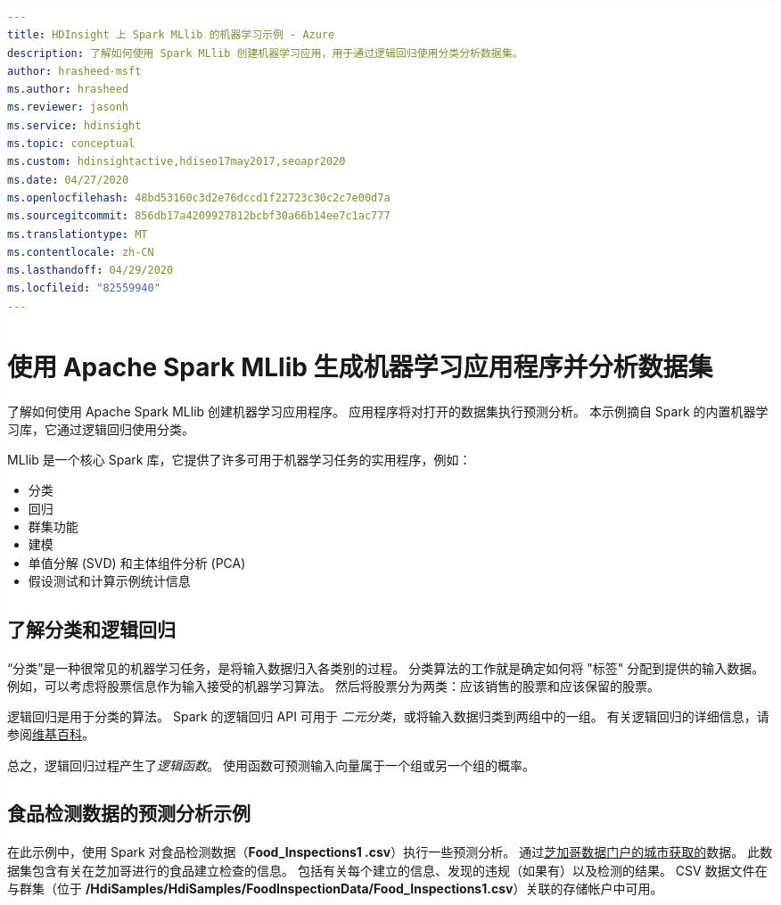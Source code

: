```yaml
---
title: HDInsight 上 Spark MLlib 的机器学习示例 - Azure
description: 了解如何使用 Spark MLlib 创建机器学习应用，用于通过逻辑回归使用分类分析数据集。
author: hrasheed-msft
ms.author: hrasheed
ms.reviewer: jasonh
ms.service: hdinsight
ms.topic: conceptual
ms.custom: hdinsightactive,hdiseo17may2017,seoapr2020
ms.date: 04/27/2020
ms.openlocfilehash: 48bd53160c3d2e76dccd1f22723c30c2c7e00d7a
ms.sourcegitcommit: 856db17a4209927812bcbf30a66b14ee7c1ac777
ms.translationtype: MT
ms.contentlocale: zh-CN
ms.lasthandoff: 04/29/2020
ms.locfileid: "82559940"
---
```

# <a name="use-apache-spark-mllib-to-build-a-machine-learning-application-and-analyze-a-dataset"></a>使用 Apache Spark MLlib 生成机器学习应用程序并分析数据集

了解如何使用 Apache Spark MLlib 创建机器学习应用程序。 应用程序将对打开的数据集执行预测分析。 本示例摘自 Spark 的内置机器学习库，它通过逻辑回归使用分类。 

MLlib 是一个核心 Spark 库，它提供了许多可用于机器学习任务的实用程序，例如：

* 分类
* 回归
* 群集功能
* 建模
* 单值分解 (SVD) 和主体组件分析 (PCA)
* 假设测试和计算示例统计信息

## <a name="understand-classification-and-logistic-regression"></a>了解分类和逻辑回归

“分类”是一种很常见的机器学习任务，是将输入数据归入各类别的过程。  分类算法的工作就是确定如何将 "标签" 分配到提供的输入数据。 例如，可以考虑将股票信息作为输入接受的机器学习算法。 然后将股票分为两类：应该销售的股票和应该保留的股票。

逻辑回归是用于分类的算法。 Spark 的逻辑回归 API 可用于 *二元分类*，或将输入数据归类到两组中的一组。 有关逻辑回归的详细信息，请参阅[维基百科](https://en.wikipedia.org/wiki/Logistic_regression)。

总之，逻辑回归过程产生了*逻辑函数*。 使用函数可预测输入向量属于一个组或另一个组的概率。  

## <a name="predictive-analysis-example-on-food-inspection-data"></a>食品检测数据的预测分析示例

在此示例中，使用 Spark 对食品检测数据（**Food_Inspections1 .csv**）执行一些预测分析。 通过[芝加哥数据门户的城市获取的](https://data.cityofchicago.org/)数据。 此数据集包含有关在芝加哥进行的食品建立检查的信息。 包括有关每个建立的信息、发现的违规（如果有）以及检测的结果。 CSV 数据文件在与群集（位于 **/HdiSamples/HdiSamples/FoodInspectionData/Food_Inspections1.csv**）关联的存储帐户中可用。
